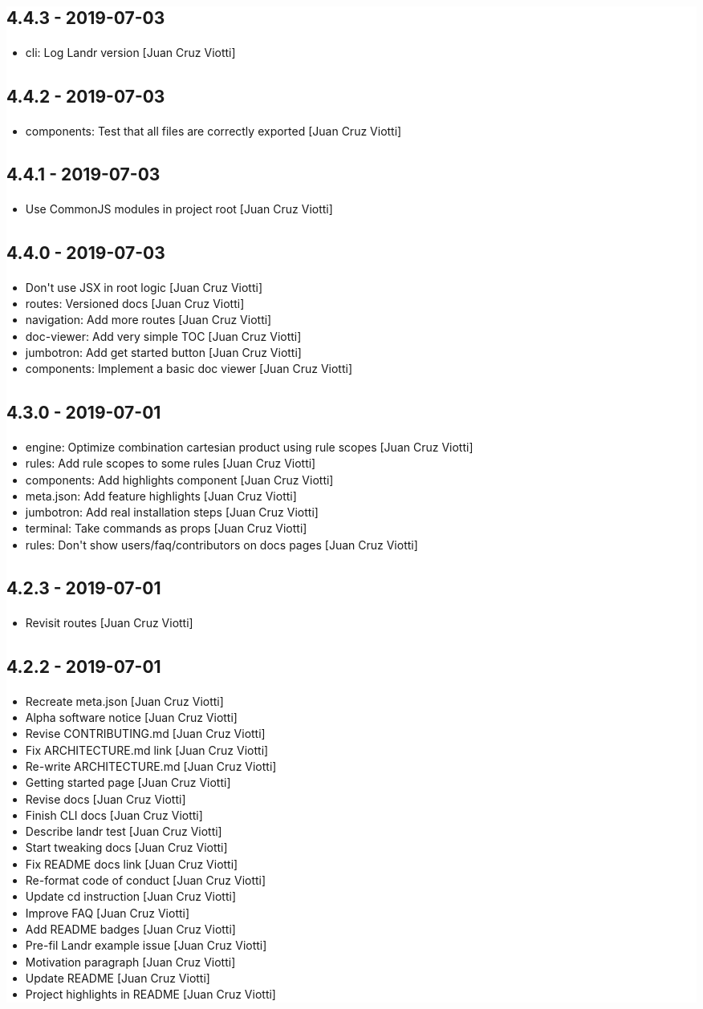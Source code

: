 ## 4.4.3 - 2019-07-03

* cli: Log Landr version [Juan Cruz Viotti]

## 4.4.2 - 2019-07-03

* components: Test that all files are correctly exported [Juan Cruz Viotti]

## 4.4.1 - 2019-07-03

* Use CommonJS modules in project root [Juan Cruz Viotti]

## 4.4.0 - 2019-07-03

* Don't use JSX in root logic [Juan Cruz Viotti]
* routes: Versioned docs [Juan Cruz Viotti]
* navigation: Add more routes [Juan Cruz Viotti]
* doc-viewer: Add very simple TOC [Juan Cruz Viotti]
* jumbotron: Add get started button [Juan Cruz Viotti]
* components: Implement a basic doc viewer [Juan Cruz Viotti]

## 4.3.0 - 2019-07-01

* engine: Optimize combination cartesian product using rule scopes [Juan Cruz Viotti]
* rules: Add rule scopes to some rules [Juan Cruz Viotti]
* components: Add highlights component [Juan Cruz Viotti]
* meta.json: Add feature highlights [Juan Cruz Viotti]
* jumbotron: Add real installation steps [Juan Cruz Viotti]
* terminal: Take commands as props [Juan Cruz Viotti]
* rules: Don't show users/faq/contributors on docs pages [Juan Cruz Viotti]

## 4.2.3 - 2019-07-01

* Revisit routes [Juan Cruz Viotti]

## 4.2.2 - 2019-07-01

* Recreate meta.json [Juan Cruz Viotti]
* Alpha software notice [Juan Cruz Viotti]
* Revise CONTRIBUTING.md [Juan Cruz Viotti]
* Fix ARCHITECTURE.md link [Juan Cruz Viotti]
* Re-write ARCHITECTURE.md [Juan Cruz Viotti]
* Getting started page [Juan Cruz Viotti]
* Revise docs [Juan Cruz Viotti]
* Finish CLI docs [Juan Cruz Viotti]
* Describe landr test [Juan Cruz Viotti]
* Start tweaking docs [Juan Cruz Viotti]
* Fix README docs link [Juan Cruz Viotti]
* Re-format code of conduct [Juan Cruz Viotti]
* Update cd instruction [Juan Cruz Viotti]
* Improve FAQ [Juan Cruz Viotti]
* Add README badges [Juan Cruz Viotti]
* Pre-fil Landr example issue [Juan Cruz Viotti]
* Motivation paragraph [Juan Cruz Viotti]
* Update README [Juan Cruz Viotti]
* Project highlights in README [Juan Cruz Viotti]
